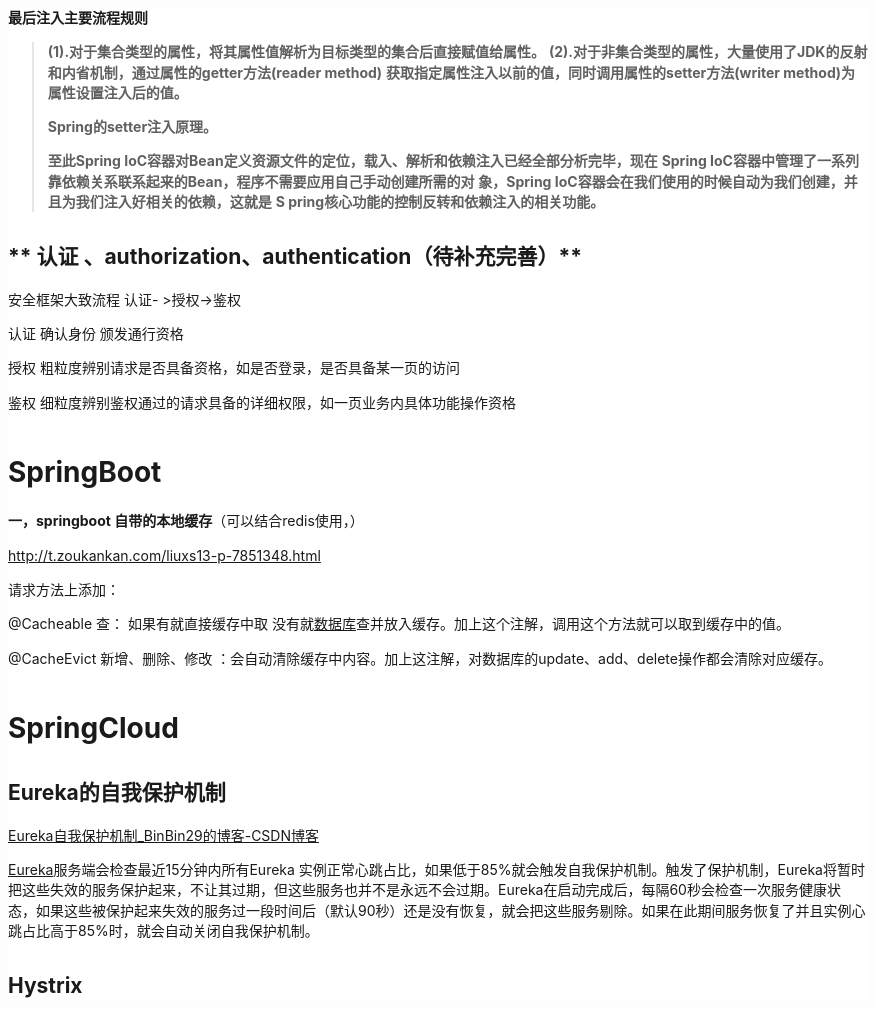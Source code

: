 **最后注入主要流程规则**

> **(1).对于集合类型的属性，将其属性值解析为目标类型的集合后直接赋值给属性。**
> **(2).对于非集合类型的属性，大量使用了JDK的反射和内省机制，通过属性的getter方法(reader method)**
> **获取指定属性注入以前的值，同时调用属性的setter方法(writer method)为属性设置注入后的值。**
>
> **Spring的setter注入原理。**
>
> **至此Spring IoC容器对Bean定义资源文件的定位，载入、解析和依赖注入已经全部分析完毕，现在**
> **Spring IoC容器中管理了一系列靠依赖关系联系起来的Bean，程序不需要应用自己手动创建所需的对**
> **象，Spring IoC容器会在我们使用的时候自动为我们创建，并且为我们注入好相关的依赖，这就是**
> **S pring核心功能的控制反转和依赖注入的相关功能。**





## ** 认证 、authorization、authentication（待补充完善）** 

安全框架大致流程 认证- >授权->鉴权

认证 确认身份 颁发通行资格 

授权 粗粒度辨别请求是否具备资格，如是否登录，是否具备某一页的访问

鉴权 细粒度辨别鉴权通过的请求具备的详细权限，如一页业务内具体功能操作资格

# **SpringBoot**



**一，springboot 自带的本地缓存**（可以结合redis使用，）

http://t.zoukankan.com/liuxs13-p-7851348.html

请求方法上添加：

@Cacheable 查： 如果有就直接缓存中取 没有就[数据库](https://cloud.tencent.com/solution/database?from=10680)查并放入缓存。加上这个注解，调用这个方法就可以取到缓存中的值。

@CacheEvict 新增、删除、修改 ：会自动清除缓存中内容。加上这注解，对数据库的update、add、delete操作都会清除对应缓存。

# **SpringCloud**



## **Eureka的自我保护机制**

[Eureka自我保护机制_BinBin29的博客-CSDN博客](https://blog.csdn.net/weixin_54707282/article/details/123362629)

[Eureka](https://so.csdn.net/so/search?q=Eureka&spm=1001.2101.3001.7020)服务端会检查最近15分钟内所有Eureka 实例正常心跳占比，如果低于85%就会触发自我保护机制。触发了保护机制，Eureka将暂时把这些失效的服务保护起来，不让其过期，但这些服务也并不是永远不会过期。Eureka在启动完成后，每隔60秒会检查一次服务健康状态，如果这些被保护起来失效的服务过一段时间后（默认90秒）还是没有恢复，就会把这些服务剔除。如果在此期间服务恢复了并且实例心跳占比高于85%时，就会自动关闭自我保护机制。



## **Hystrix**
